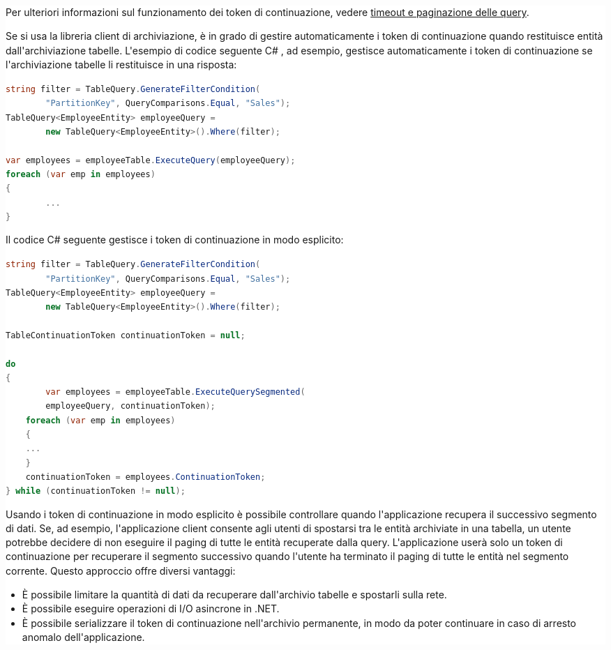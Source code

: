 Per ulteriori informazioni sul funzionamento dei token di continuazione, vedere [timeout e paginazione delle query](https://msdn.microsoft.com/library/azure/dd135718.aspx).  

Se si usa la libreria client di archiviazione, è in grado di gestire automaticamente i token di continuazione quando restituisce entità dall'archiviazione tabelle. L'esempio di codice seguente C# , ad esempio, gestisce automaticamente i token di continuazione se l'archiviazione tabelle li restituisce in una risposta:  

```csharp
string filter = TableQuery.GenerateFilterCondition(
        "PartitionKey", QueryComparisons.Equal, "Sales");
TableQuery<EmployeeEntity> employeeQuery =
        new TableQuery<EmployeeEntity>().Where(filter);

var employees = employeeTable.ExecuteQuery(employeeQuery);
foreach (var emp in employees)
{
        ...
}  
```

Il codice C# seguente gestisce i token di continuazione in modo esplicito:  

```csharp
string filter = TableQuery.GenerateFilterCondition(
        "PartitionKey", QueryComparisons.Equal, "Sales");
TableQuery<EmployeeEntity> employeeQuery =
        new TableQuery<EmployeeEntity>().Where(filter);

TableContinuationToken continuationToken = null;

do
{
        var employees = employeeTable.ExecuteQuerySegmented(
        employeeQuery, continuationToken);
    foreach (var emp in employees)
    {
    ...
    }
    continuationToken = employees.ContinuationToken;
} while (continuationToken != null);  
```

Usando i token di continuazione in modo esplicito è possibile controllare quando l'applicazione recupera il successivo segmento di dati. Se, ad esempio, l'applicazione client consente agli utenti di spostarsi tra le entità archiviate in una tabella, un utente potrebbe decidere di non eseguire il paging di tutte le entità recuperate dalla query. L'applicazione userà solo un token di continuazione per recuperare il segmento successivo quando l'utente ha terminato il paging di tutte le entità nel segmento corrente. Questo approccio offre diversi vantaggi:  

* È possibile limitare la quantità di dati da recuperare dall'archivio tabelle e spostarli sulla rete.  
* È possibile eseguire operazioni di I/O asincrone in .NET.  
* È possibile serializzare il token di continuazione nell'archivio permanente, in modo da poter continuare in caso di arresto anomalo dell'applicazione.  
